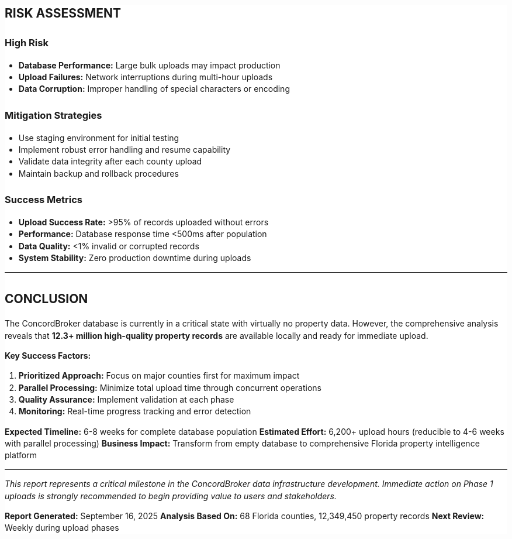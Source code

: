 
## RISK ASSESSMENT

### High Risk
- **Database Performance:** Large bulk uploads may impact production
- **Upload Failures:** Network interruptions during multi-hour uploads
- **Data Corruption:** Improper handling of special characters or encoding

### Mitigation Strategies
- Use staging environment for initial testing
- Implement robust error handling and resume capability
- Validate data integrity after each county upload
- Maintain backup and rollback procedures

### Success Metrics
- **Upload Success Rate:** >95% of records uploaded without errors
- **Performance:** Database response time <500ms after population
- **Data Quality:** <1% invalid or corrupted records
- **System Stability:** Zero production downtime during uploads

---

## CONCLUSION

The ConcordBroker database is currently in a critical state with virtually no property data. However, the comprehensive analysis reveals that **12.3+ million high-quality property records** are available locally and ready for immediate upload.

**Key Success Factors:**
1. **Prioritized Approach:** Focus on major counties first for maximum impact
2. **Parallel Processing:** Minimize total upload time through concurrent operations
3. **Quality Assurance:** Implement validation at each phase
4. **Monitoring:** Real-time progress tracking and error detection

**Expected Timeline:** 6-8 weeks for complete database population
**Estimated Effort:** 6,200+ upload hours (reducible to 4-6 weeks with parallel processing)
**Business Impact:** Transform from empty database to comprehensive Florida property intelligence platform

---

*This report represents a critical milestone in the ConcordBroker data infrastructure development. Immediate action on Phase 1 uploads is strongly recommended to begin providing value to users and stakeholders.*

**Report Generated:** September 16, 2025
**Analysis Based On:** 68 Florida counties, 12,349,450 property records
**Next Review:** Weekly during upload phases